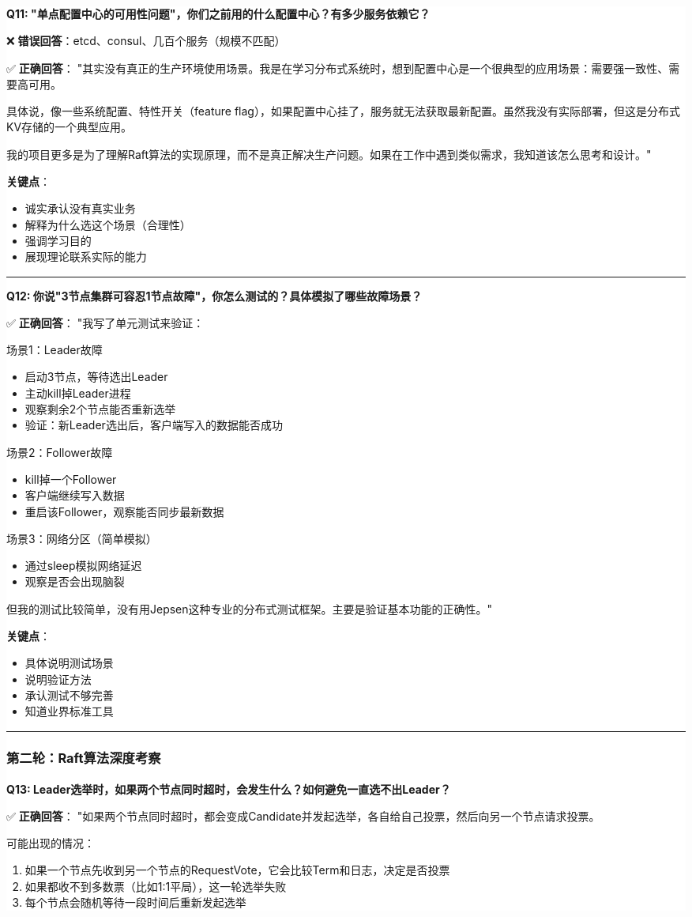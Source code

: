 **Q11: "单点配置中心的可用性问题"，你们之前用的什么配置中心？有多少服务依赖它？**

❌ **错误回答**：etcd、consul、几百个服务（规模不匹配）

✅ **正确回答**：
"其实没有真正的生产环境使用场景。我是在学习分布式系统时，想到配置中心是一个很典型的应用场景：需要强一致性、需要高可用。

具体说，像一些系统配置、特性开关（feature flag），如果配置中心挂了，服务就无法获取最新配置。虽然我没有实际部署，但这是分布式KV存储的一个典型应用。

我的项目更多是为了理解Raft算法的实现原理，而不是真正解决生产问题。如果在工作中遇到类似需求，我知道该怎么思考和设计。"

**关键点**：
- 诚实承认没有真实业务
- 解释为什么选这个场景（合理性）
- 强调学习目的
- 展现理论联系实际的能力

---

**Q12: 你说"3节点集群可容忍1节点故障"，你怎么测试的？具体模拟了哪些故障场景？**

✅ **正确回答**：
"我写了单元测试来验证：

场景1：Leader故障
- 启动3节点，等待选出Leader
- 主动kill掉Leader进程
- 观察剩余2个节点能否重新选举
- 验证：新Leader选出后，客户端写入的数据能否成功

场景2：Follower故障
- kill掉一个Follower
- 客户端继续写入数据
- 重启该Follower，观察能否同步最新数据

场景3：网络分区（简单模拟）
- 通过sleep模拟网络延迟
- 观察是否会出现脑裂

但我的测试比较简单，没有用Jepsen这种专业的分布式测试框架。主要是验证基本功能的正确性。"

**关键点**：
- 具体说明测试场景
- 说明验证方法
- 承认测试不够完善
- 知道业界标准工具

---

### 第二轮：Raft算法深度考察

**Q13: Leader选举时，如果两个节点同时超时，会发生什么？如何避免一直选不出Leader？**

✅ **正确回答**：
"如果两个节点同时超时，都会变成Candidate并发起选举，各自给自己投票，然后向另一个节点请求投票。

可能出现的情况：
1. 如果一个节点先收到另一个节点的RequestVote，它会比较Term和日志，决定是否投票
2. 如果都收不到多数票（比如1:1平局），这一轮选举失败
3. 每个节点会随机等待一段时间后重新发起选举
